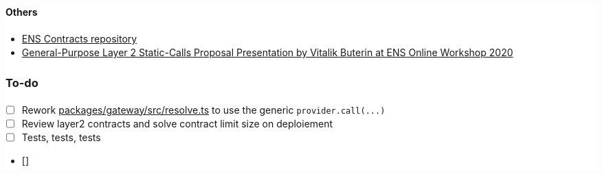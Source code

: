 #### Others

- [ENS Contracts repository](https://github.com/ensdomains/ens-contracts)
- [General-Purpose Layer 2 Static-Calls Proposal Presentation by Vitalik Buterin at ENS Online Workshop 2020](https://www.youtube.com/watch?v=65z_j4n8mTk)

### To-do

- [ ] Rework [packages/gateway/src/resolve.ts](packages/gateway/src/resolve.ts) to use the generic `provider.call(...)`
- [ ] Review layer2 contracts and solve contract limit size on deploiement
- [ ] Tests, tests, tests
- []
